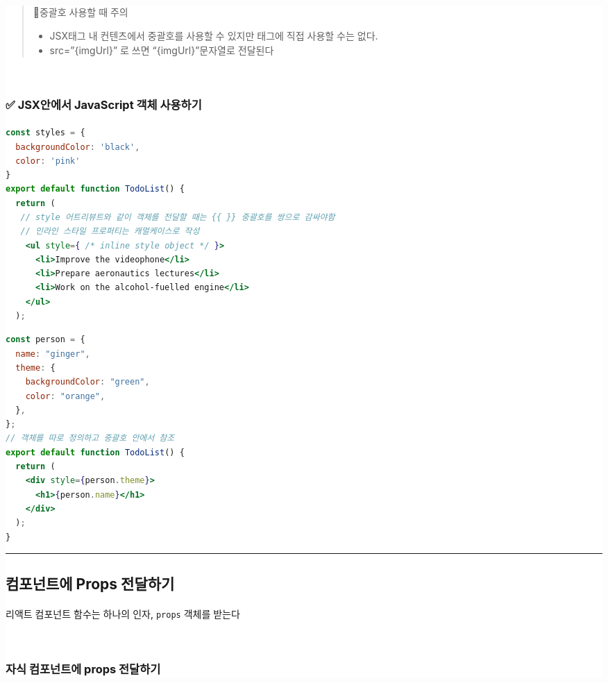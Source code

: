 > 🚫중괄호 사용할 때 주의
>
> - JSX태그 내 컨텐츠에서 중괄호를 사용할 수 있지만 태그에 직접 사용할 수는 없다.
> - src=”{imgUrl}” 로 쓰면 “{imgUrl}”문자열로 전달된다

<br/>

### ✅ JSX안에서 JavaScript 객체 사용하기

```jsx
const styles = {
  backgroundColor: 'black',
  color: 'pink'
}
export default function TodoList() {
  return (
   // style 어트리뷰트와 같이 객체를 전달할 때는 {{ }} 중괄호를 쌍으로 감싸야함
   // 인라인 스타일 프로퍼티는 캐멀케이스로 작성
    <ul style={ /* inline style object */ }>
      <li>Improve the videophone</li>
      <li>Prepare aeronautics lectures</li>
      <li>Work on the alcohol-fuelled engine</li>
    </ul>
  );
```

```jsx
const person = {
  name: "ginger",
  theme: {
    backgroundColor: "green",
    color: "orange",
  },
};
// 객체를 따로 정의하고 중괄호 안에서 참조
export default function TodoList() {
  return (
    <div style={person.theme}>
      <h1>{person.name}</h1>
    </div>
  );
}
```

---

## 컴포넌트에 Props 전달하기

리액트 컴포넌트 함수는 하나의 인자, `props` 객체를 받는다

<br/>

### 자식 컴포넌트에 props 전달하기
